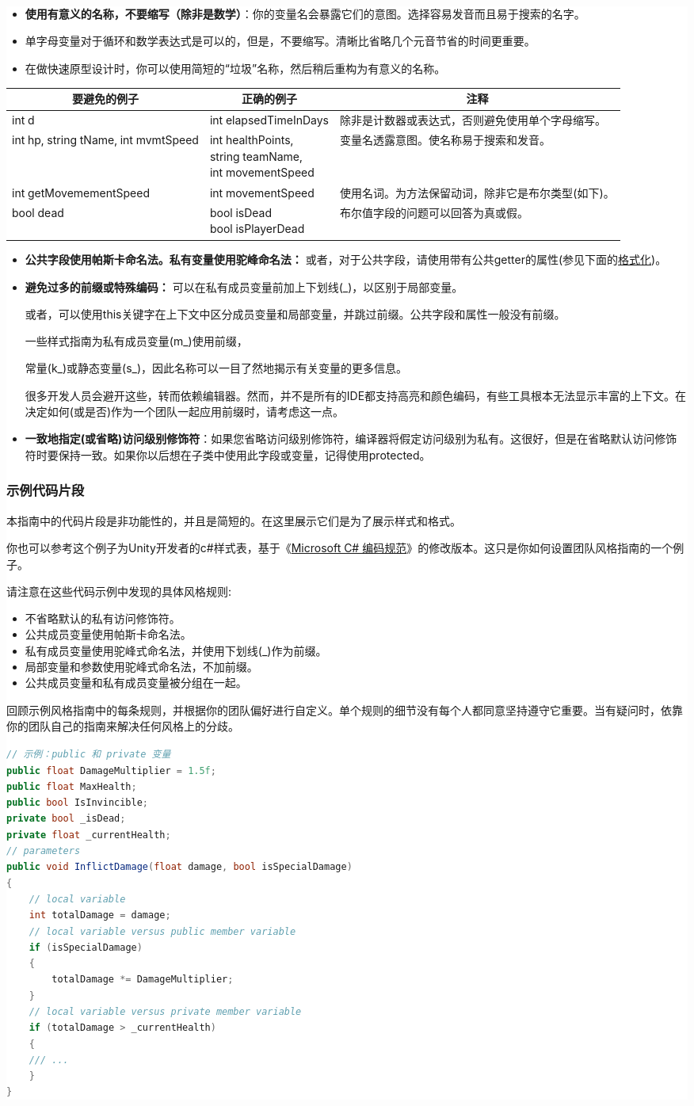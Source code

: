 - **使用有意义的名称，不要缩写（除非是数学）**：你的变量名会暴露它们的意图。选择容易发音而且易于搜索的名字。

- 单字母变量对于循环和数学表达式是可以的，但是，不要缩写。清晰比省略几个元音节省的时间更重要。

- 在做快速原型设计时，你可以使用简短的“垃圾”名称，然后稍后重构为有意义的名称。


| 要避免的例子 | 正确的例子 | 注释 |
| ----------- | --------- | ---- |
| int d | int elapsedTimeInDays | 除非是计数器或表达式，否则避免使用单个字母缩写。 |
| int hp, string tName, int mvmtSpeed | int healthPoints, <br>string teamName, <br>int movementSpeed | 变量名透露意图。使名称易于搜索和发音。
| int getMovemementSpeed | int movementSpeed | 使用名词。为方法保留动词，除非它是布尔类型(如下)。 |
| bool dead | bool isDead<br>bool isPlayerDead | 布尔值字段的问题可以回答为真或假。 |

- **公共字段使用帕斯卡命名法。私有变量使用驼峰命名法：** 或者，对于公共字段，请使用带有公共getter的属性(参见下面的[格式化](#格式化))。

- **避免过多的前缀或特殊编码：** 可以在私有成员变量前加上下划线(\_)，以区别于局部变量。

    或者，可以使用this关键字在上下文中区分成员变量和局部变量，并跳过前缀。公共字段和属性一般没有前缀。

    一些样式指南为私有成员变量(m\_)使用前缀，

    常量(k\_)或静态变量(s\_)，因此名称可以一目了然地揭示有关变量的更多信息。

    很多开发人员会避开这些，转而依赖编辑器。然而，并不是所有的IDE都支持高亮和颜色编码，有些工具根本无法显示丰富的上下文。在决定如何(或是否)作为一个团队一起应用前缀时，请考虑这一点。

- **一致地指定(或省略)访问级别修饰符**：如果您省略访问级别修饰符，编译器将假定访问级别为私有。这很好，但是在省略默认访问修饰符时要保持一致。如果你以后想在子类中使用此字段或变量，记得使用protected。

### 示例代码片段
本指南中的代码片段是非功能性的，并且是简短的。在这里展示它们是为了展示样式和格式。

你也可以参考这个例子为Unity开发者的c#样式表，基于《[Microsoft C\# 编码规范](https://docs.microsoft.com/en-us/dotnet/csharp/fundamentals/coding-style/coding-conventions)》的修改版本。这只是你如何设置团队风格指南的一个例子。

请注意在这些代码示例中发现的具体风格规则:

- 不省略默认的私有访问修饰符。
- 公共成员变量使用帕斯卡命名法。
- 私有成员变量使用驼峰式命名法，并使用下划线(_)作为前缀。
- 局部变量和参数使用驼峰式命名法，不加前缀。
- 公共成员变量和私有成员变量被分组在一起。

回顾示例风格指南中的每条规则，并根据你的团队偏好进行自定义。单个规则的细节没有每个人都同意坚持遵守它重要。当有疑问时，依靠你的团队自己的指南来解决任何风格上的分歧。

```cs
// 示例：public 和 private 变量
public float DamageMultiplier = 1.5f;
public float MaxHealth;
public bool IsInvincible;
private bool _isDead;
private float _currentHealth;
// parameters
public void InflictDamage(float damage, bool isSpecialDamage)
{
    // local variable
    int totalDamage = damage;
    // local variable versus public member variable
    if (isSpecialDamage)
    {
        totalDamage *= DamageMultiplier;
    }
    // local variable versus private member variable
    if (totalDamage > _currentHealth)
    {
    /// ...
    }
}
```